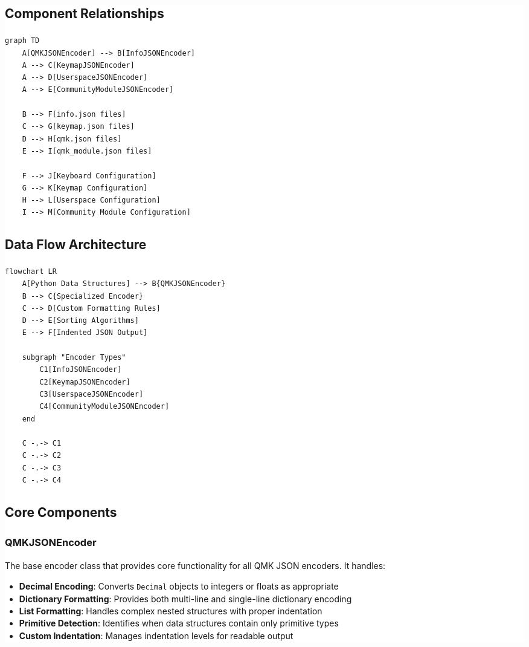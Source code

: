 ## Component Relationships

```mermaid
graph TD
    A[QMKJSONEncoder] --> B[InfoJSONEncoder]
    A --> C[KeymapJSONEncoder]
    A --> D[UserspaceJSONEncoder]
    A --> E[CommunityModuleJSONEncoder]
    
    B --> F[info.json files]
    C --> G[keymap.json files]
    D --> H[qmk.json files]
    E --> I[qmk_module.json files]
    
    F --> J[Keyboard Configuration]
    G --> K[Keymap Configuration]
    H --> L[Userspace Configuration]
    I --> M[Community Module Configuration]
```

## Data Flow Architecture

```mermaid
flowchart LR
    A[Python Data Structures] --> B{QMKJSONEncoder}
    B --> C{Specialized Encoder}
    C --> D[Custom Formatting Rules]
    D --> E[Sorting Algorithms]
    E --> F[Indented JSON Output]
    
    subgraph "Encoder Types"
        C1[InfoJSONEncoder]
        C2[KeymapJSONEncoder]
        C3[UserspaceJSONEncoder]
        C4[CommunityModuleJSONEncoder]
    end
    
    C -.-> C1
    C -.-> C2
    C -.-> C3
    C -.-> C4
```

## Core Components

### QMKJSONEncoder
The base encoder class that provides core functionality for all QMK JSON encoders. It handles:

- **Decimal Encoding**: Converts `Decimal` objects to integers or floats as appropriate
- **Dictionary Formatting**: Provides both multi-line and single-line dictionary encoding
- **List Formatting**: Handles complex nested structures with proper indentation
- **Primitive Detection**: Identifies when data structures contain only primitive types
- **Custom Indentation**: Manages indentation levels for readable output
